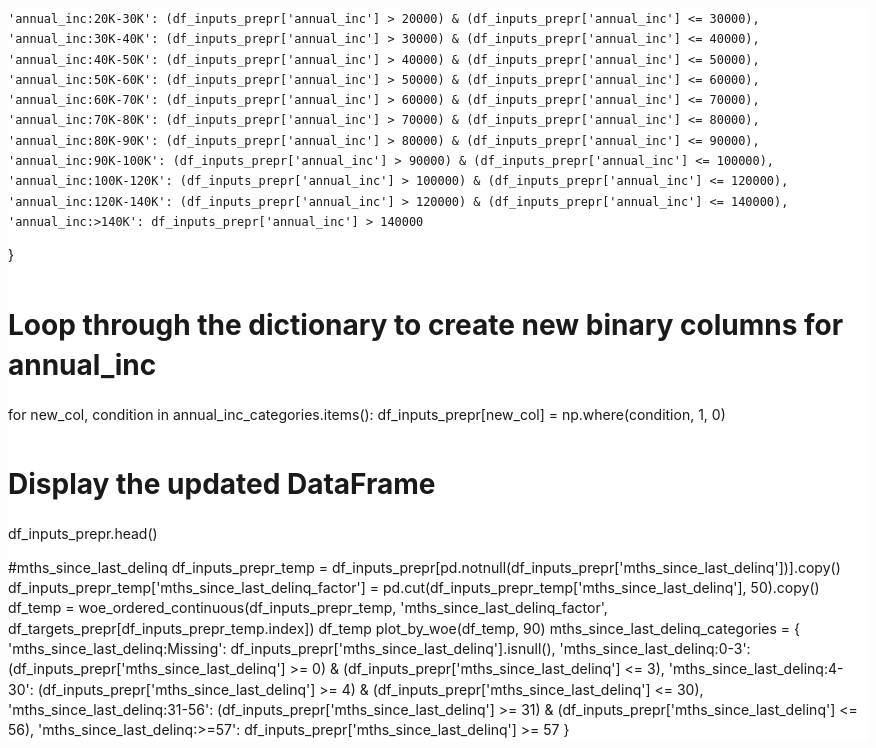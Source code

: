     'annual_inc:20K-30K': (df_inputs_prepr['annual_inc'] > 20000) & (df_inputs_prepr['annual_inc'] <= 30000),
    'annual_inc:30K-40K': (df_inputs_prepr['annual_inc'] > 30000) & (df_inputs_prepr['annual_inc'] <= 40000),
    'annual_inc:40K-50K': (df_inputs_prepr['annual_inc'] > 40000) & (df_inputs_prepr['annual_inc'] <= 50000),
    'annual_inc:50K-60K': (df_inputs_prepr['annual_inc'] > 50000) & (df_inputs_prepr['annual_inc'] <= 60000),
    'annual_inc:60K-70K': (df_inputs_prepr['annual_inc'] > 60000) & (df_inputs_prepr['annual_inc'] <= 70000),
    'annual_inc:70K-80K': (df_inputs_prepr['annual_inc'] > 70000) & (df_inputs_prepr['annual_inc'] <= 80000),
    'annual_inc:80K-90K': (df_inputs_prepr['annual_inc'] > 80000) & (df_inputs_prepr['annual_inc'] <= 90000),
    'annual_inc:90K-100K': (df_inputs_prepr['annual_inc'] > 90000) & (df_inputs_prepr['annual_inc'] <= 100000),
    'annual_inc:100K-120K': (df_inputs_prepr['annual_inc'] > 100000) & (df_inputs_prepr['annual_inc'] <= 120000),
    'annual_inc:120K-140K': (df_inputs_prepr['annual_inc'] > 120000) & (df_inputs_prepr['annual_inc'] <= 140000),
    'annual_inc:>140K': df_inputs_prepr['annual_inc'] > 140000
}

# Loop through the dictionary to create new binary columns for annual_inc
for new_col, condition in annual_inc_categories.items():
    df_inputs_prepr[new_col] = np.where(condition, 1, 0)

# Display the updated DataFrame
df_inputs_prepr.head()

#mths_since_last_delinq
df_inputs_prepr_temp = df_inputs_prepr[pd.notnull(df_inputs_prepr['mths_since_last_delinq'])].copy()
df_inputs_prepr_temp['mths_since_last_delinq_factor'] = pd.cut(df_inputs_prepr_temp['mths_since_last_delinq'], 50).copy()
df_temp = woe_ordered_continuous(df_inputs_prepr_temp, 'mths_since_last_delinq_factor', df_targets_prepr[df_inputs_prepr_temp.index])
df_temp
plot_by_woe(df_temp, 90)
mths_since_last_delinq_categories = {
    'mths_since_last_delinq:Missing': df_inputs_prepr['mths_since_last_delinq'].isnull(),
    'mths_since_last_delinq:0-3': (df_inputs_prepr['mths_since_last_delinq'] >= 0) & (df_inputs_prepr['mths_since_last_delinq'] <= 3),
    'mths_since_last_delinq:4-30': (df_inputs_prepr['mths_since_last_delinq'] >= 4) & (df_inputs_prepr['mths_since_last_delinq'] <= 30),
    'mths_since_last_delinq:31-56': (df_inputs_prepr['mths_since_last_delinq'] >= 31) & (df_inputs_prepr['mths_since_last_delinq'] <= 56),
    'mths_since_last_delinq:>=57': df_inputs_prepr['mths_since_last_delinq'] >= 57
}
